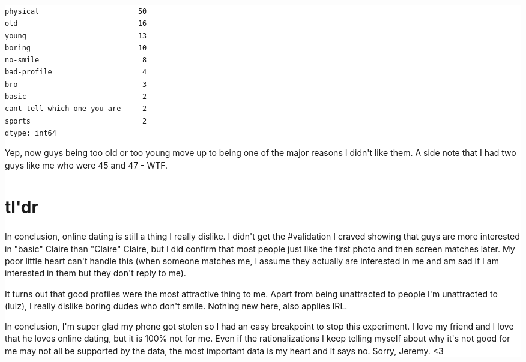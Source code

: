 


    physical                       50
    old                            16
    young                          13
    boring                         10
    no-smile                        8
    bad-profile                     4
    bro                             3
    basic                           2
    cant-tell-which-one-you-are     2
    sports                          2
    dtype: int64



Yep, now guys being too old or too young move up to being one of the major reasons I didn't like them. A side note that I had two guys like me who were 45 and 47 - WTF.

# tl'dr

In conclusion, online dating is still a thing I really dislike. I didn't get the #validation I craved showing that guys are more interested in "basic" Claire than "Claire" Claire, but I did confirm that most people just like the first photo and then screen matches later. My poor little heart can't handle this (when someone matches me, I assume they actually are interested in me and am sad if I am interested in them but they don't reply to me).

It turns out that good profiles were the most attractive thing to me. Apart from being unattracted to people I'm unattracted to (lulz), I really dislike boring dudes who don't smile. Nothing new here, also applies IRL.

In conclusion, I'm super glad my phone got stolen so I had an easy breakpoint to stop this experiment. I love my friend and I love that he loves online dating, but it is 100% not for me. Even if the rationalizations I keep telling myself about why it's not good for me may not all be supported by the data, the most important data is my heart and it says no. Sorry, Jeremy. <3

